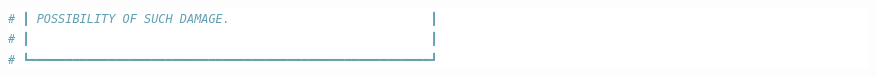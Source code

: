 ```py
# ┃ POSSIBILITY OF SUCH DAMAGE.                            ┃
# ┃                                                        ┃
# ┗━━━━━━━━━━━━━━━━━━━━━━━━━━━━━━━━━━━━━━━━━━━━━━━━━━━━━━━━┛  
``` 
